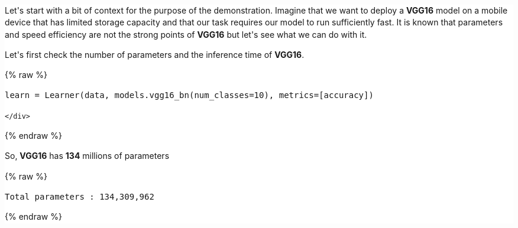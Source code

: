 </div>
</div>
</div>
<div class="cell border-box-sizing text_cell rendered"><div class="inner_cell">
<div class="text_cell_render border-box-sizing rendered_html">
<p>Let's start with a bit of context for the purpose of the demonstration. Imagine that we want to deploy a <strong>VGG16</strong> model on a mobile device that has limited storage capacity and that our task requires our model to run sufficiently fast. It is known that parameters and speed efficiency are not the strong points of <strong>VGG16</strong> but let's see what we can do with it.</p>

</div>
</div>
</div>
<div class="cell border-box-sizing text_cell rendered"><div class="inner_cell">
<div class="text_cell_render border-box-sizing rendered_html">
<p>Let's first check the number of parameters and the inference time of <strong>VGG16</strong>.</p>

</div>
</div>
</div>
    {% raw %}
    
<div class="cell border-box-sizing code_cell rendered">
<div class="input">

<div class="inner_cell">
    <div class="input_area">
<div class=" highlight hl-ipython3"><pre><span></span><span class="n">learn</span> <span class="o">=</span> <span class="n">Learner</span><span class="p">(</span><span class="n">data</span><span class="p">,</span> <span class="n">models</span><span class="o">.</span><span class="n">vgg16_bn</span><span class="p">(</span><span class="n">num_classes</span><span class="o">=</span><span class="mi">10</span><span class="p">),</span> <span class="n">metrics</span><span class="o">=</span><span class="p">[</span><span class="n">accuracy</span><span class="p">])</span>
</pre></div>

    </div>
</div>
</div>

</div>
    {% endraw %}

<div class="cell border-box-sizing text_cell rendered"><div class="inner_cell">
<div class="text_cell_render border-box-sizing rendered_html">
<p>So, <strong>VGG16</strong> has <strong>134</strong> millions of parameters</p>

</div>
</div>
</div>
    {% raw %}
    
<div class="cell border-box-sizing code_cell rendered">

<div class="output_wrapper">
<div class="output">

<div class="output_area">

<div class="output_subarea output_stream output_stdout output_text">
<pre>Total parameters : 134,309,962
</pre>
</div>
</div>

</div>
</div>

</div>
    {% endraw %}
